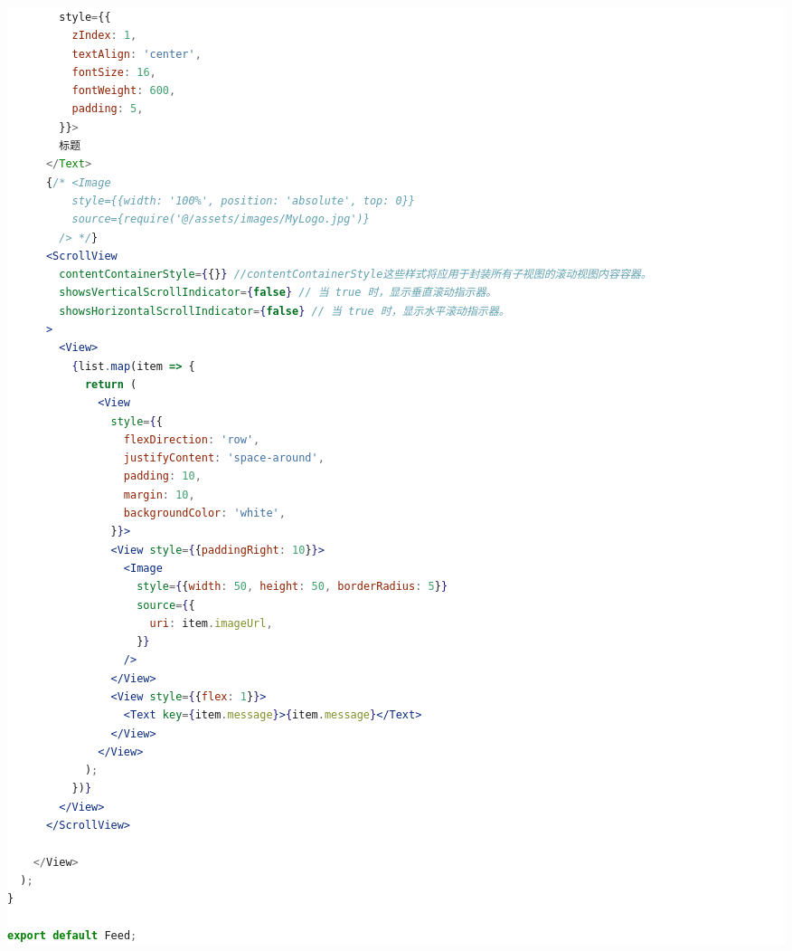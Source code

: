 ```jsx
        style={{
          zIndex: 1,
          textAlign: 'center',
          fontSize: 16,
          fontWeight: 600,
          padding: 5,
        }}>
        标题
      </Text>
      {/* <Image
          style={{width: '100%', position: 'absolute', top: 0}}
          source={require('@/assets/images/MyLogo.jpg')}
        /> */}
      <ScrollView
        contentContainerStyle={{}} //contentContainerStyle这些样式将应用于封装所有子视图的滚动视图内容容器。
        showsVerticalScrollIndicator={false} // 当 true 时，显示垂直滚动指示器。
        showsHorizontalScrollIndicator={false} // 当 true 时，显示水平滚动指示器。
      >
        <View>
          {list.map(item => {
            return (
              <View
                style={{
                  flexDirection: 'row',
                  justifyContent: 'space-around',
                  padding: 10,
                  margin: 10,
                  backgroundColor: 'white',
                }}>
                <View style={{paddingRight: 10}}>
                  <Image
                    style={{width: 50, height: 50, borderRadius: 5}}
                    source={{
                      uri: item.imageUrl,
                    }}
                  />
                </View>
                <View style={{flex: 1}}>
                  <Text key={item.message}>{item.message}</Text>
                </View>
              </View>
            );
          })}
        </View>
      </ScrollView>
     
    </View>
  );
}

export default Feed;
```
